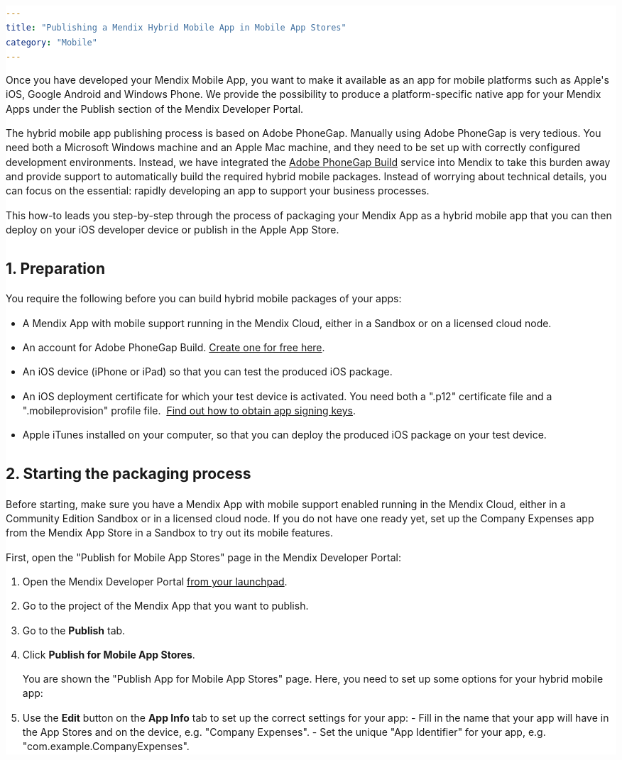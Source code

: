 ```yaml
---
title: "Publishing a Mendix Hybrid Mobile App in Mobile App Stores"
category: "Mobile"
---
```


Once you have developed your Mendix Mobile App, you want to make it available as an app for mobile platforms such as Apple's iOS, Google Android and Windows Phone. We provide the possibility to produce a platform-specific native app for your Mendix Apps under the Publish section of the Mendix Developer Portal.

The hybrid mobile app publishing process is based on Adobe PhoneGap. Manually using Adobe PhoneGap is very tedious. You need both a Microsoft Windows machine and an Apple Mac machine, and they need to be set up with correctly configured development environments. Instead, we have integrated the [Adobe PhoneGap Build](https://build.phonegap.com/) service into Mendix to take this burden away and provide support to automatically build the required hybrid mobile packages. Instead of worrying about technical details, you can focus on the essential: rapidly developing an app to support your business processes.

This how-to leads you step-by-step through the process of packaging your Mendix App as a hybrid mobile app that you can then deploy on your iOS developer device or publish in the Apple App Store.

## 1\. Preparation

You require the following before you can build hybrid mobile packages of your apps:

*   A Mendix App with mobile support running in the Mendix Cloud, either in a Sandbox or on a licensed cloud node.
*   An account for Adobe PhoneGap Build. [Create one for free here](https://build.phonegap.com/plans/free-adobeid).
*   An iOS device (iPhone or iPad) so that you can test the produced iOS package.

*   An iOS deployment certificate for which your test device is activated. You need both a ".p12" certificate file and a ".mobileprovision" profile file.  [Find out how to obtain app signing keys](/refguide5/managing-app-signing-keys).
*   Apple iTunes installed on your computer, so that you can deploy the produced iOS package on your test device.

## 2\. Starting the packaging process

Before starting, make sure you have a Mendix App with mobile support enabled running in the Mendix Cloud, either in a Community Edition Sandbox or in a licensed cloud node. If you do not have one ready yet, set up the Company Expenses app from the Mendix App Store in a Sandbox to try out its mobile features.

First, open the "Publish for Mobile App Stores" page in the Mendix Developer Portal:

1.  Open the Mendix Developer Portal [from your launchpad](https://home.mendix.com/home/).
2.  Go to the project of the Mendix App that you want to publish.
3.  Go to the **Publish** tab.
4.  Click **Publish for Mobile App Stores**.

    You are shown the "Publish App for Mobile App Stores" page. Here, you need to set up some options for your hybrid mobile app:
5.  Use the **Edit** button on the **App Info** tab to set up the correct settings for your app:
    - Fill in the name that your app will have in the App Stores and on the device, e.g. "Company Expenses".
    - Set the unique "App Identifier" for your app, e.g. "com.example.CompanyExpenses".
